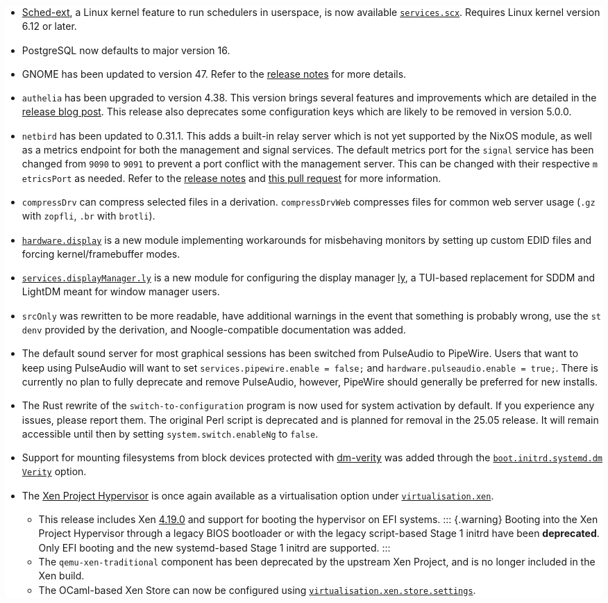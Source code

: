- [Sched-ext](https://github.com/sched-ext/scx), a Linux kernel feature to run schedulers in userspace, is now available [`services.scx`](options.html#opt-services.scx.enable).
  Requires Linux kernel version 6.12 or later.

- PostgreSQL now defaults to major version 16.

- GNOME has been updated to version 47. Refer to the [release notes](https://release.gnome.org/47/) for more details.

- `authelia` has been upgraded to version 4.38. This version brings several features and improvements which are detailed in the [release blog post](https://www.authelia.com/blog/4.38-release-notes/).
  This release also deprecates some configuration keys which are likely to be removed in version 5.0.0.

- `netbird` has been updated to 0.31.1. This adds a built-in relay server which is not yet supported by the NixOS module, as well as a metrics endpoint for both the management and signal services. The default metrics port for the `signal` service has been changed from `9090` to `9091` to prevent a port conflict with the management server. This can be changed with their respective `metricsPort` as needed. Refer to the [release notes](https://github.com/netbirdio/netbird/releases/tag/v0.31.1) and [this pull request](https://github.com/NixOS/nixpkgs/pull/354032#issuecomment-2480925927) for more information.

- `compressDrv` can compress selected files in a derivation. `compressDrvWeb` compresses files for common web server usage (`.gz` with `zopfli`, `.br` with `brotli`).

- [`hardware.display`](#opt-hardware.display.edid.enable) is a new module implementing workarounds for misbehaving monitors
  by setting up custom EDID files and forcing kernel/framebuffer modes.

- [`services.displayManager.ly`](#opt-services.displayManager.ly.enable) is a new module for configuring the display manager [ly](https://github.com/fairyglade/ly),
  a TUI-based replacement for SDDM and LightDM meant for window manager users.

- `srcOnly` was rewritten to be more readable, have additional warnings in the event that something is probably wrong, use the `stdenv` provided by the derivation, and Noogle-compatible documentation was added.

- The default sound server for most graphical sessions has been switched from PulseAudio to PipeWire.
  Users that want to keep using PulseAudio will want to set `services.pipewire.enable = false;` and `hardware.pulseaudio.enable = true;`.
  There is currently no plan to fully deprecate and remove PulseAudio, however, PipeWire should generally be preferred for new installs.

- The Rust rewrite of the `switch-to-configuration` program is now used for system activation by default.
  If you experience any issues, please report them.
  The original Perl script is deprecated and is planned for removal in the 25.05 release. It will remain accessible until then by setting `system.switch.enableNg` to `false`.

- Support for mounting filesystems from block devices protected with [dm-verity](https://docs.kernel.org/admin-guide/device-mapper/verity.html)
  was added through the [`boot.initrd.systemd.dmVerity`](#opt-boot.initrd.systemd.dmVerity.enable) option.

- The [Xen Project Hypervisor](https://xenproject.org) is once again available as a virtualisation option under [`virtualisation.xen`](#opt-virtualisation.xen.enable).
  - This release includes Xen [4.19.0](https://wiki.xenproject.org/wiki/Xen_Project_4.19_Release_Notes) and support for booting the hypervisor on EFI systems.
  ::: {.warning}
    Booting into the Xen Project Hypervisor through a legacy BIOS bootloader or with the legacy script-based Stage 1 initrd have been **deprecated**. Only EFI booting and the new systemd-based Stage 1 initrd are supported.
  :::
  - The `qemu-xen-traditional` component has been deprecated by the upstream Xen Project, and is no longer included in the Xen build.
  - The OCaml-based Xen Store can now be configured using  [`virtualisation.xen.store.settings`](#opt-virtualisation.xen.store.settings).